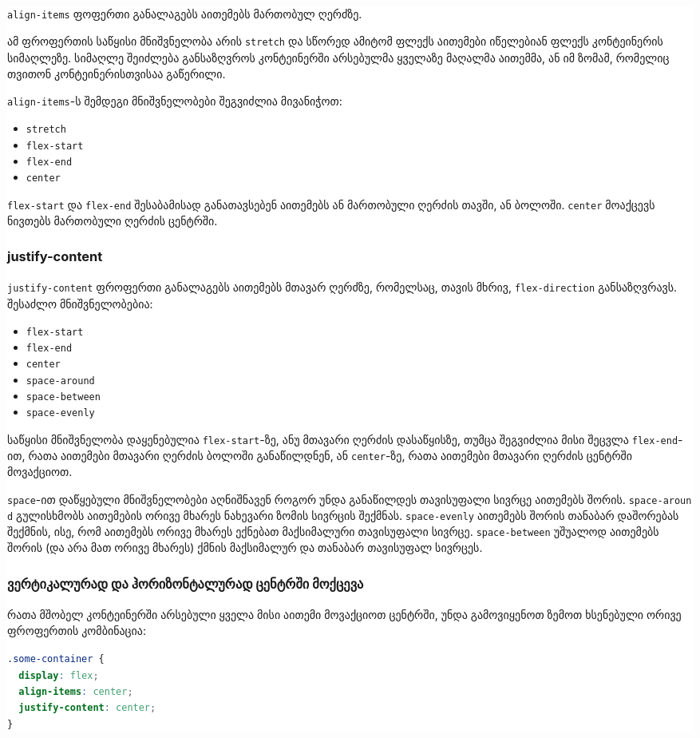 `align-items` ფოფერთი განალაგებს აითემებს მართობულ ღერძზე.

ამ ფროფერთის საწყისი მნიშვნელობა არის `stretch` და სწორედ ამიტომ ფლექს აითემები
იწელებიან ფლექს კონტეინერის სიმაღლეზე. სიმაღლე შეიძლება განსაზღვროს კონტეინერში არსებულმა
ყველაზე მაღალმა აითემმა, ან იმ ზომამ, რომელიც თვითონ კონტეინერისთვისაა გაწერილი.

`align-items`-ს შემდეგი მნიშვნელობები შეგვიძლია მივანიჭოთ:

- `stretch`
- `flex-start`
- `flex-end`
- `center`

`flex-start` და `flex-end` შესაბამისად განათავსებენ აითემებს ან მართობული ღერძის თავში, ან ბოლოში.
`center` მოაქცევს ნივთებს მართობული ღერძის ცენტრში.

### justify-content

`justify-content` ფროფერთი განალაგებს აითემებს მთავარ ღერძზე, რომელსაც, თავის მხრივ, `flex-direction`
განსაზღვრავს. შესაძლო მნიშვნელობებია:

- `flex-start`
- `flex-end`
- `center`
- `space-around`
- `space-between`
- `space-evenly`

საწყისი მნიშვნელობა დაყენებულია `flex-start`-ზე, ანუ მთავარი ღერძის დასაწყისზე, თუმცა შეგვიძლია
მისი შეცვლა `flex-end`-ით, რათა აითემები მთავარი ღერძის ბოლოში განაწილდნენ, ან `center`-ზე, რათა აითემები
მთავარი ღერძის ცენტრში მოვაქციოთ.

`space`-ით დაწყებული მნიშვნელობები აღნიშნავენ როგორ უნდა განაწილდეს თავისუფალი სივრცე აითემებს შორის.
`space-around` გულისხმობს აითემების ორივე მხარეს ნახევარი ზომის სივრცის შექმნას.
`space-evenly` აითემებს შორის თანაბარ დაშორებას შექმნის, ისე, რომ აითემებს ორივე მხარეს ექნებათ მაქსიმალური
თავისუფალი სივრცე.
`space-between` უშუალოდ აითემებს შორის (და არა მათ ორივე მხარეს) ქმნის მაქსიმალურ და თანაბარ თავისუფალ სივრცეს.

### ვერტიკალურად და ჰორიზონტალურად ცენტრში მოქცევა

რათა მშობელ კონტეინერში არსებული ყველა მისი აითემი მოვაქციოთ ცენტრში, უნდა გამოვიყენოთ ზემოთ ხსენებული ორივე
ფროფერთის კომბინაცია:

```css
.some-container {
  display: flex;
  align-items: center;
  justify-content: center;
}
```
